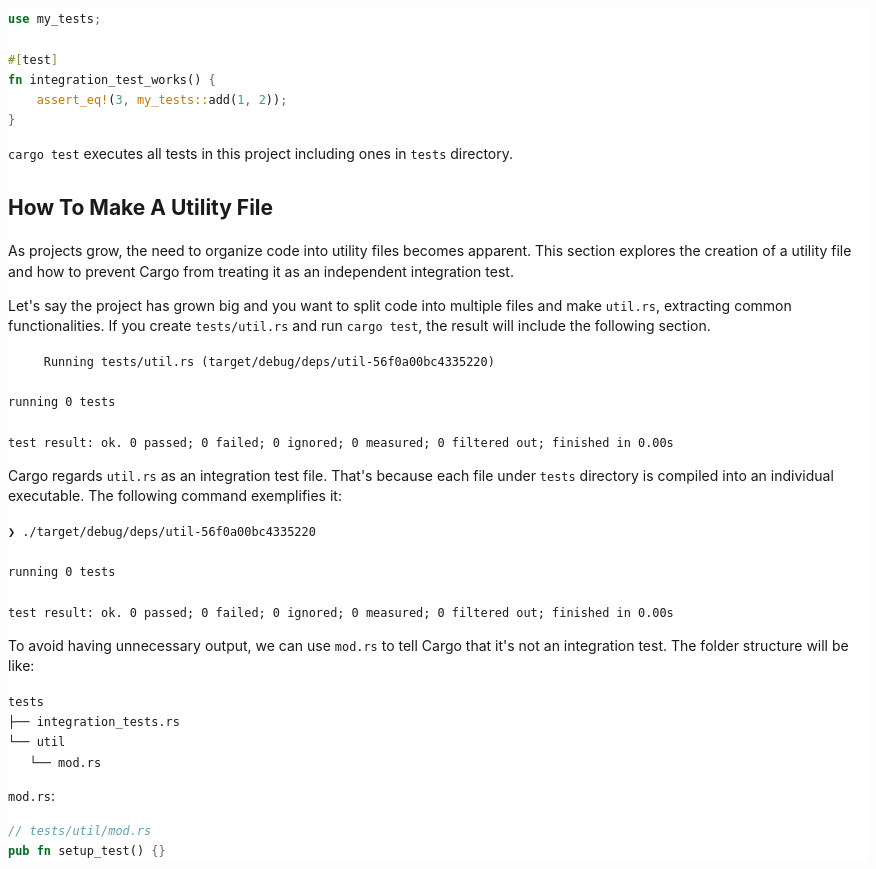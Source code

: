 ```rs
use my_tests;

#[test]
fn integration_test_works() {
    assert_eq!(3, my_tests::add(1, 2));
}
```

`cargo test` executes all tests in this project including ones in `tests` directory.

## How To Make A Utility File

As projects grow, the need to organize code into utility files becomes apparent. This section explores the creation of a utility file and how to prevent Cargo from treating it as an independent integration test.

Let's say the project has grown big and you want to split code into multiple files and make `util.rs`, extracting common functionalities. If you create `tests/util.rs` and run `cargo test`, the result will include the following section.

```
     Running tests/util.rs (target/debug/deps/util-56f0a00bc4335220)

running 0 tests

test result: ok. 0 passed; 0 failed; 0 ignored; 0 measured; 0 filtered out; finished in 0.00s
```

Cargo regards `util.rs` as an integration test file. That's because each file under `tests` directory is compiled into an individual executable. The following command exemplifies it:

```
❯ ./target/debug/deps/util-56f0a00bc4335220

running 0 tests

test result: ok. 0 passed; 0 failed; 0 ignored; 0 measured; 0 filtered out; finished in 0.00s
```

To avoid having unnecessary output, we can use `mod.rs` to tell Cargo that it's not an integration test. The folder structure will be like:

```
tests
├── integration_tests.rs
└── util
   └── mod.rs
```

`mod.rs`:

```rs
// tests/util/mod.rs
pub fn setup_test() {}
```

